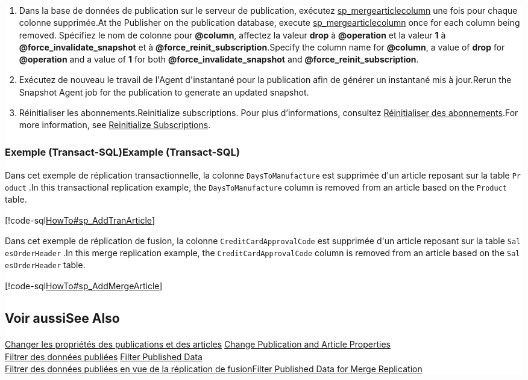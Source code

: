1.  <span data-ttu-id="47339-179">Dans la base de données de publication sur le serveur de publication, exécutez [sp_mergearticlecolumn](/sql/relational-databases/system-stored-procedures/sp-mergearticlecolumn-transact-sql) une fois pour chaque colonne supprimée.</span><span class="sxs-lookup"><span data-stu-id="47339-179">At the Publisher on the publication database, execute [sp_mergearticlecolumn](/sql/relational-databases/system-stored-procedures/sp-mergearticlecolumn-transact-sql) once for each column being removed.</span></span> <span data-ttu-id="47339-180">Spécifiez le nom de colonne pour **\@column**, affectez la valeur **drop** à **\@operation** et la valeur **1** à **\@force_invalidate_snapshot** et à **\@force_reinit_subscription**.</span><span class="sxs-lookup"><span data-stu-id="47339-180">Specify the column name for **\@column**, a value of **drop** for **\@operation** and a value of **1** for both **\@force_invalidate_snapshot** and **\@force_reinit_subscription**.</span></span>  
  
2.  <span data-ttu-id="47339-181">Exécutez de nouveau le travail de l'Agent d'instantané pour la publication afin de générer un instantané mis à jour.</span><span class="sxs-lookup"><span data-stu-id="47339-181">Rerun the Snapshot Agent job for the publication to generate an updated snapshot.</span></span>  
  
3.  <span data-ttu-id="47339-182">Réinitialiser les abonnements.</span><span class="sxs-lookup"><span data-stu-id="47339-182">Reinitialize subscriptions.</span></span> <span data-ttu-id="47339-183">Pour plus d’informations, consultez [Réinitialiser des abonnements](../reinitialize-subscriptions.md).</span><span class="sxs-lookup"><span data-stu-id="47339-183">For more information, see [Reinitialize Subscriptions](../reinitialize-subscriptions.md).</span></span>  
  
###  <a name="example-transact-sql"></a><a name="TsqlExample"></a> <span data-ttu-id="47339-184">Exemple (Transact-SQL)</span><span class="sxs-lookup"><span data-stu-id="47339-184">Example (Transact-SQL)</span></span>  
 <span data-ttu-id="47339-185">Dans cet exemple de réplication transactionnelle, la colonne `DaysToManufacture` est supprimée d'un article reposant sur la table `Product` .</span><span class="sxs-lookup"><span data-stu-id="47339-185">In this transactional replication example, the `DaysToManufacture` column is removed from an article based on the `Product` table.</span></span>  
  
 [!code-sql[HowTo#sp_AddTranArticle](../../../snippets/tsql/SQL15/replication/howto/tsql/createtranpub.sql#sp_addtranarticle)]  
  
 <span data-ttu-id="47339-186">Dans cet exemple de réplication de fusion, la colonne `CreditCardApprovalCode` est supprimée d'un article reposant sur la table `SalesOrderHeader` .</span><span class="sxs-lookup"><span data-stu-id="47339-186">In this merge replication example, the `CreditCardApprovalCode` column is removed from an article based on the `SalesOrderHeader` table.</span></span>  
  
 [!code-sql[HowTo#sp_AddMergeArticle](../../../snippets/tsql/SQL15/replication/howto/tsql/createmergepub.sql#sp_addmergearticle)]  
  
## <a name="see-also"></a><span data-ttu-id="47339-187">Voir aussi</span><span class="sxs-lookup"><span data-stu-id="47339-187">See Also</span></span>  
 <span data-ttu-id="47339-188">[Changer les propriétés des publications et des articles](change-publication-and-article-properties.md) </span><span class="sxs-lookup"><span data-stu-id="47339-188">[Change Publication and Article Properties](change-publication-and-article-properties.md) </span></span>  
 <span data-ttu-id="47339-189">[Filtrer des données publiées](filter-published-data.md) </span><span class="sxs-lookup"><span data-stu-id="47339-189">[Filter Published Data](filter-published-data.md) </span></span>  
 [<span data-ttu-id="47339-190">Filtrer des données publiées en vue de la réplication de fusion</span><span class="sxs-lookup"><span data-stu-id="47339-190">Filter Published Data for Merge Replication</span></span>](../merge/filter-published-data-for-merge-replication.md)  
  
  
